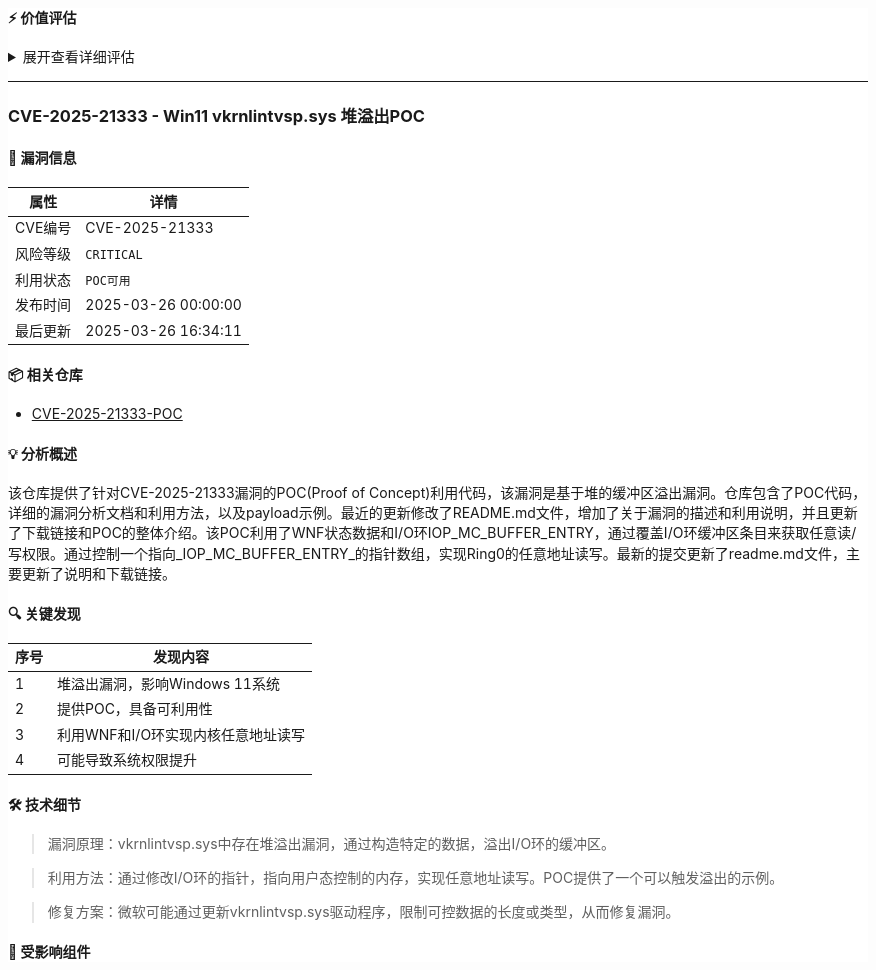 #### ⚡ 价值评估

<details><summary>展开查看详细评估</summary></details>

---

### CVE-2025-21333 - Win11 vkrnlintvsp.sys 堆溢出POC

#### 📌 漏洞信息

| 属性 | 详情 |
|------|------|
| CVE编号 | CVE-2025-21333 |
| 风险等级 | `CRITICAL` |
| 利用状态 | `POC可用` |
| 发布时间 | 2025-03-26 00:00:00 |
| 最后更新 | 2025-03-26 16:34:11 |

#### 📦 相关仓库

- [CVE-2025-21333-POC](https://github.com/Mukesh-blend/CVE-2025-21333-POC)

#### 💡 分析概述

该仓库提供了针对CVE-2025-21333漏洞的POC(Proof of Concept)利用代码，该漏洞是基于堆的缓冲区溢出漏洞。仓库包含了POC代码，详细的漏洞分析文档和利用方法，以及payload示例。最近的更新修改了README.md文件，增加了关于漏洞的描述和利用说明，并且更新了下载链接和POC的整体介绍。该POC利用了WNF状态数据和I/O环IOP_MC_BUFFER_ENTRY，通过覆盖I/O环缓冲区条目来获取任意读/写权限。通过控制一个指向_IOP_MC_BUFFER_ENTRY_的指针数组，实现Ring0的任意地址读写。最新的提交更新了readme.md文件，主要更新了说明和下载链接。

#### 🔍 关键发现

| 序号 | 发现内容 |
|------|----------|
| 1 | 堆溢出漏洞，影响Windows 11系统 |
| 2 | 提供POC，具备可利用性 |
| 3 | 利用WNF和I/O环实现内核任意地址读写 |
| 4 | 可能导致系统权限提升 |

#### 🛠️ 技术细节

> 漏洞原理：vkrnlintvsp.sys中存在堆溢出漏洞，通过构造特定的数据，溢出I/O环的缓冲区。

> 利用方法：通过修改I/O环的指针，指向用户态控制的内存，实现任意地址读写。POC提供了一个可以触发溢出的示例。

> 修复方案：微软可能通过更新vkrnlintvsp.sys驱动程序，限制可控数据的长度或类型，从而修复漏洞。


#### 🎯 受影响组件
